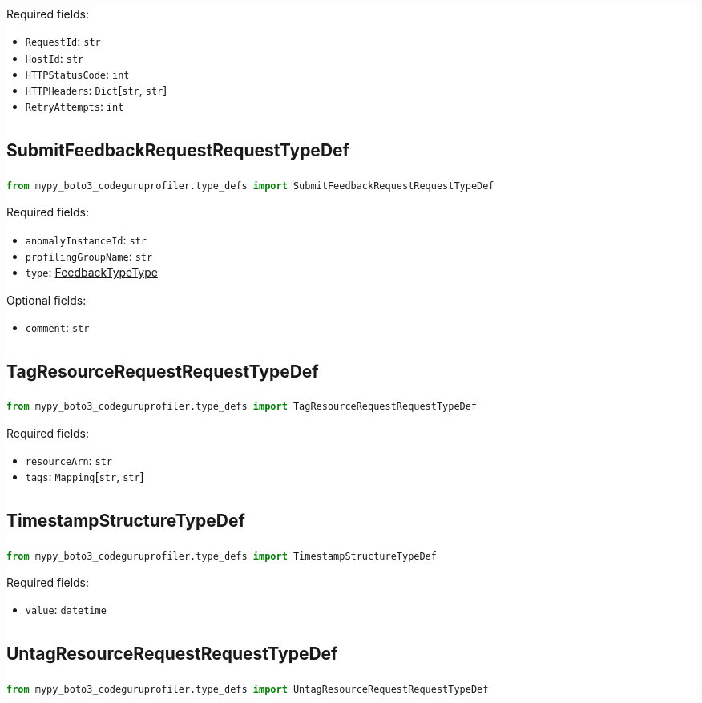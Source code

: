 Required fields:

- `RequestId`: `str`
- `HostId`: `str`
- `HTTPStatusCode`: `int`
- `HTTPHeaders`: `Dict`\[`str`, `str`\]
- `RetryAttempts`: `int`

<a id="submitfeedbackrequestrequesttypedef"></a>

## SubmitFeedbackRequestRequestTypeDef

```python
from mypy_boto3_codeguruprofiler.type_defs import SubmitFeedbackRequestRequestTypeDef
```

Required fields:

- `anomalyInstanceId`: `str`
- `profilingGroupName`: `str`
- `type`: [FeedbackTypeType](./literals.md#feedbacktypetype)

Optional fields:

- `comment`: `str`

<a id="tagresourcerequestrequesttypedef"></a>

## TagResourceRequestRequestTypeDef

```python
from mypy_boto3_codeguruprofiler.type_defs import TagResourceRequestRequestTypeDef
```

Required fields:

- `resourceArn`: `str`
- `tags`: `Mapping`\[`str`, `str`\]

<a id="timestampstructuretypedef"></a>

## TimestampStructureTypeDef

```python
from mypy_boto3_codeguruprofiler.type_defs import TimestampStructureTypeDef
```

Required fields:

- `value`: `datetime`

<a id="untagresourcerequestrequesttypedef"></a>

## UntagResourceRequestRequestTypeDef

```python
from mypy_boto3_codeguruprofiler.type_defs import UntagResourceRequestRequestTypeDef
```
